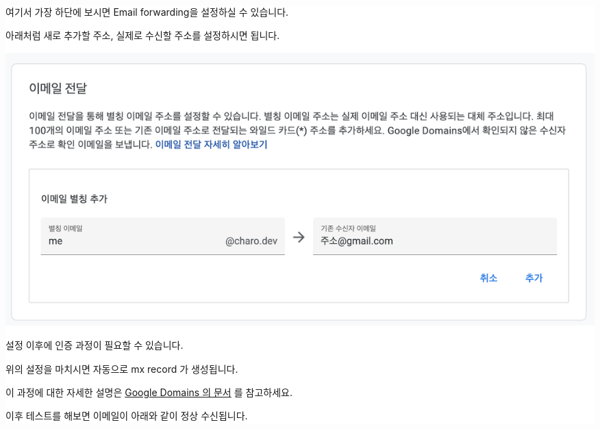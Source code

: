 여기서 가장 하단에 보시면 Email forwarding을 설정하실 수 있습니다. 

아래처럼 새로 추가할 주소, 실제로 수신할 주소를 설정하시면 됩니다.

![Google domains email forwarding setup](/images/custom-domain-email/email_forwarding.png)

설정 이후에 인증 과정이 필요할 수 있습니다.

위의 설정을 마치시면 자동으로 mx record 가 생성됩니다.

이 과정에 대한 자세한 설명은 [Google Domains 의 문서](https://support.google.com/domains/answer/3251241?hl=ko#emailForwarding) 를 참고하세요.

이후 테스트를 해보면 이메일이 아래와 같이 정상 수신됩니다.

